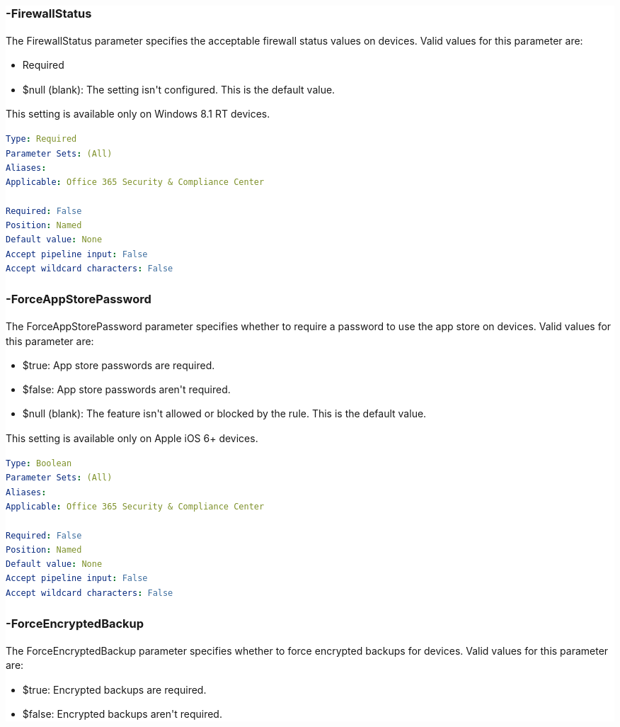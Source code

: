### -FirewallStatus
The FirewallStatus parameter specifies the acceptable firewall status values on devices. Valid values for this parameter are:

- Required

- $null (blank): The setting isn't configured. This is the default value.

This setting is available only on Windows 8.1 RT devices.

```yaml
Type: Required
Parameter Sets: (All)
Aliases:
Applicable: Office 365 Security & Compliance Center

Required: False
Position: Named
Default value: None
Accept pipeline input: False
Accept wildcard characters: False
```

### -ForceAppStorePassword
The ForceAppStorePassword parameter specifies whether to require a password to use the app store on devices. Valid values for this parameter are:

- $true: App store passwords are required.

- $false: App store passwords aren't required.

- $null (blank): The feature isn't allowed or blocked by the rule. This is the default value.

This setting is available only on Apple iOS 6+ devices.

```yaml
Type: Boolean
Parameter Sets: (All)
Aliases:
Applicable: Office 365 Security & Compliance Center

Required: False
Position: Named
Default value: None
Accept pipeline input: False
Accept wildcard characters: False
```

### -ForceEncryptedBackup
The ForceEncryptedBackup parameter specifies whether to force encrypted backups for devices. Valid values for this parameter are:

- $true: Encrypted backups are required.

- $false: Encrypted backups aren't required.
